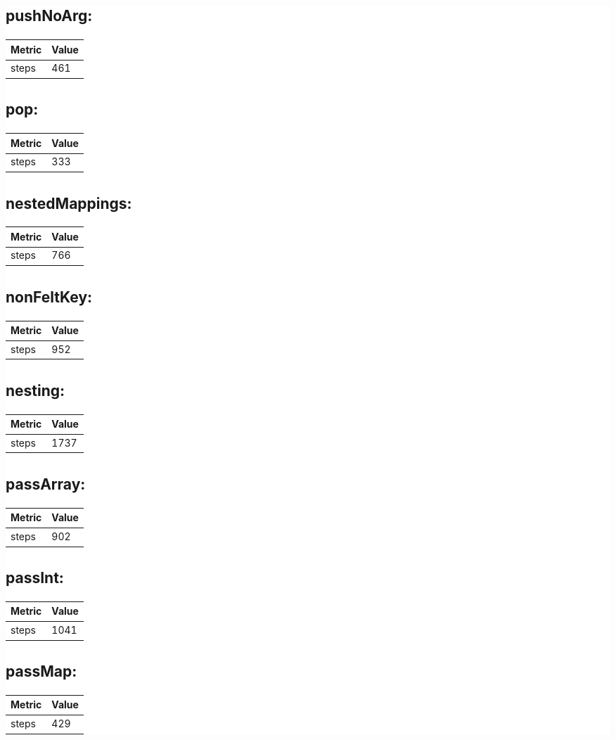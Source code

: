 ## pushNoArg:

| Metric | Value |
| ----------- | ----------- |
| steps | 461 |

## pop:

| Metric | Value |
| ----------- | ----------- |
| steps | 333 |

## nestedMappings:

| Metric | Value |
| ----------- | ----------- |
| steps | 766 |

## nonFeltKey:

| Metric | Value |
| ----------- | ----------- |
| steps | 952 |

## nesting:

| Metric | Value |
| ----------- | ----------- |
| steps | 1737 |

## passArray:

| Metric | Value |
| ----------- | ----------- |
| steps | 902 |

## passInt:

| Metric | Value |
| ----------- | ----------- |
| steps | 1041 |

## passMap:

| Metric | Value |
| ----------- | ----------- |
| steps | 429 |
